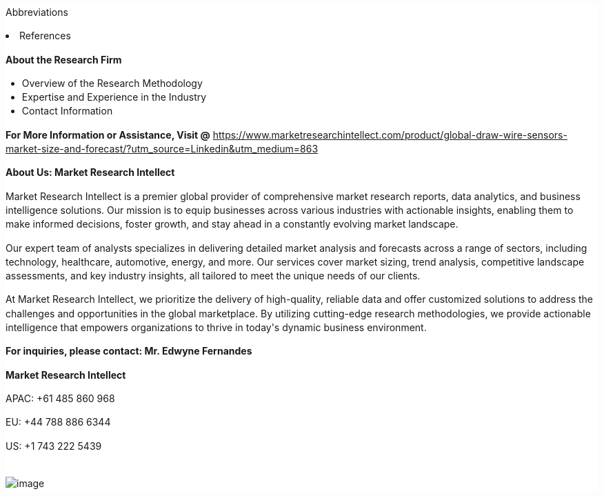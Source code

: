 Abbreviations</li><li>References</li></ul><p><strong>About the Research Firm</strong></p><ul><li>Overview of the Research Methodology</li><li>Expertise and Experience in the Industry</li><li>Contact Information</li></ul></div><div class="article-main__content" data-test-id="publishing-text-block"><p><span class="font-[700]"><strong>For More Information or Assistance, Visit @</strong>&nbsp;<a href="https://www.marketresearchintellect.com/product/global-draw-wire-sensors-market-size-and-forecast/?utm_source=Linkedin&utm_medium=863">https://www.marketresearchintellect.com/product/global-draw-wire-sensors-market-size-and-forecast/?utm_source=Linkedin&utm_medium=863</a></span></p><p><strong>About Us: Market Research Intellect</strong></p><p>Market Research Intellect is a premier global provider of comprehensive market research reports, data analytics, and business intelligence solutions. Our mission is to equip businesses across various industries with actionable insights, enabling them to make informed decisions, foster growth, and stay ahead in a constantly evolving market landscape.</p><p>Our expert team of analysts specializes in delivering detailed market analysis and forecasts across a range of sectors, including technology, healthcare, automotive, energy, and more. Our services cover market sizing, trend analysis, competitive landscape assessments, and key industry insights, all tailored to meet the unique needs of our clients.</p><p>At Market Research Intellect, we prioritize the delivery of high-quality, reliable data and offer customized solutions to address the challenges and opportunities in the global marketplace. By utilizing cutting-edge research methodologies, we provide actionable intelligence that empowers organizations to thrive in today's dynamic business environment.</p><p><strong>For inquiries, please contact: Mr. Edwyne Fernandes</strong></p><p><strong>Market Research Intellect</strong></p><p>APAC: +61 485 860 968</p><p>EU: +44 788 886 6344</p><p>US: +1 743 222 5439</p></div><div class="article-main__content" data-test-id="publishing-text-block">&nbsp;</div>
![image](https://github.com/user-attachments/assets/d94016d1-b92b-4ec2-acb1-90a4f273ef29)
